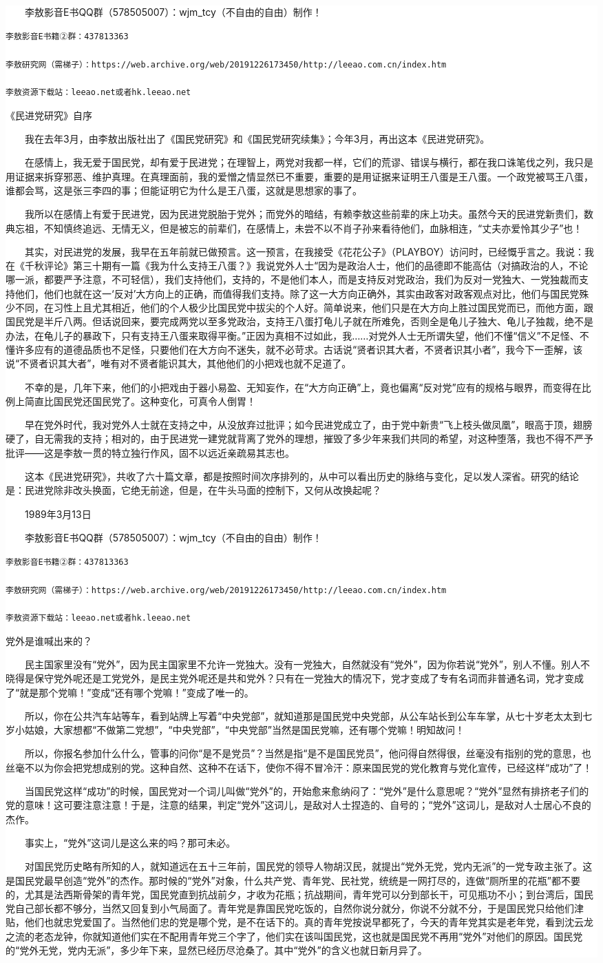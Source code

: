 　　李敖影音E书QQ群（578505007）：wjm_tcy（不自由的自由）制作！

    李敖影音E书籍②群：437813363

    李敖研究网（需梯子）：https://web.archive.org/web/20191226173450/http://leeao.com.cn/index.htm

    李敖资源下载站：leeao.net或者hk.leeao.net

《民进党研究》自序

　　我在去年3月，由李敖出版社出了《国民党研究》和《国民党研究续集》；今年3月，再出这本《民进党研究》。

　　在感情上，我无爱于国民党，却有爱于民进党；在理智上，两党对我都一样，它们的荒谬、错误与横行，都在我口诛笔伐之列，我只是用证据来拆穿邪恶、维护真理。在真理面前，我的爱憎之情显然已不重要，重要的是用证据来证明王八蛋是王八蛋。一个政党被骂王八蛋，谁都会骂，这是张三李四的事；但能证明它为什么是王八蛋，这就是思想家的事了。

　　我所以在感情上有爱于民进党，因为民进党脱胎于党外；而党外的暗结，有赖李敖这些前辈的床上功夫。虽然今天的民进党新贵们，数典忘祖，不知慎终追远、无情无义，但是被忘的前辈们，在感情上，未尝不以不肖子孙来看待他们，血脉相连，“丈夫亦爱怜其少子”也！

　　其实，对民进党的发展，我早在五年前就已做预言。这一预言，在我接受《花花公子》（PLAYBOY）访问时，已经慨乎言之。我说：我在《千秋评论》第三十期有一篇《我为什么支持王八蛋？》我说党外人士“因为是政治人士，他们的品德即不能高估（对搞政治的人，不论哪一派，都要严予注意，不可轻信），我们支持他们，支持的，不是他们本人，而是支持反对党政治，我们为反对一党独大、一党独裁而支持他们，他们也就在这一‘反对’大方向上的正确，而值得我们支持。除了这一大方向正确外，其实由政客对政客观点对比，他们与国民党殊少不同，在习性上且尤其相近，他们的个人极少比国民党中拔尖的个人好。简单说来，他们只是在大方向上胜过国民党而已，而他方面，跟国民党是半斤八两。但话说回来，要完成两党以至多党政治，支持王八蛋打龟儿子就在所难免，否则全是龟儿子独大、龟儿子独裁，绝不是办法，在龟儿子的暴政下，只有支持王八蛋来取得平衡。”正因为真相不过如此，我……对党外人士无所谓失望，他们不懂“信义”不足怪、不懂许多应有的道德品质也不足怪，只要他们在大方向不迷失，就不必苛求。古话说“贤者识其大者，不贤者识其小者”，我今下一歪解，该说“不贤者识其大者”，唯有对不贤者能识其大，其他他们的小把戏也就不足道了。

　　不幸的是，几年下来，他们的小把戏由于器小易盈、无知妄作，在“大方向正确”上，竟也偏离“反对党”应有的规格与眼界，而变得在比例上简直比国民党还国民党了。这种变化，可真令人倒胃！

　　早在党外时代，我对党外人士就在支持之中，从没放弃过批评；如今民进党成立了，由于党中新贵“飞上枝头做凤凰”，眼高于顶，翅膀硬了，自无需我的支持；相对的，由于民进党一建党就背离了党外的理想，摧毁了多少年来我们共同的希望，对这种堕落，我也不得不严予批评——这是李敖一贯的特立独行作风，固不以远近亲疏易其志也。

　　这本《民进党研究》，共收了六十篇文章，都是按照时间次序排列的，从中可以看出历史的脉络与变化，足以发人深省。研究的结论是：民进党除非改头换面，它绝无前途，但是，在牛头马面的控制下，又何从改换起呢？

　　1989年3月13日

　　李敖影音E书QQ群（578505007）：wjm_tcy（不自由的自由）制作！

    李敖影音E书籍②群：437813363

    李敖研究网（需梯子）：https://web.archive.org/web/20191226173450/http://leeao.com.cn/index.htm

    李敖资源下载站：leeao.net或者hk.leeao.net

党外是谁喊出来的？

　　民主国家里没有“党外”，因为民主国家里不允许一党独大。没有一党独大，自然就没有“党外”，因为你若说“党外”，别人不懂。别人不晓得是保守党外呢还是工党党外，是民主党外呢还是共和党外？只有在一党独大的情况下，党才变成了专有名词而非普通名词，党才变成了“就是那个党嘛！”变成“还有哪个党嘛！”变成了唯一的。

　　所以，你在公共汽车站等车，看到站牌上写着“中央党部”，就知道那是国民党中央党部，从公车站长到公车车掌，从七十岁老太太到七岁小姑娘，大家想都“不做第二党想”，“中央党部”，“中央党部”当然是国民党嘛，还有哪个党嘛！明知故问！

　　所以，你报名参加什么什么，管事的问你“是不是党员”？当然是指“是不是国民党员”，他问得自然得很，丝毫没有指别的党的意思，也丝毫不以为你会把党想成别的党。这种自然、这种不在话下，使你不得不冒冷汗：原来国民党的党化教育与党化宣传，已经这样“成功”了！

　　当国民党这样“成功”的时候，国民党对一个词儿叫做“党外”的，开始愈来愈纳闷了：“党外”是什么意思呢？“党外”显然有排挤老子们的党的意味！这可要注意注意！于是，注意的结果，判定“党外”这词儿，是敌对人士捏造的、自号的；“党外”这词儿，是敌对人士居心不良的杰作。

　　事实上，“党外”这词儿是这么来的吗？那可未必。

　　对国民党历史略有所知的人，就知道远在五十三年前，国民党的领导人物胡汉民，就提出“党外无党，党内无派”的一党专政主张了。这是国民党最早创造“党外”的杰作。那时候的“党外”对象，什么共产党、青年党、民社党，统统是一网打尽的，连做“厕所里的花瓶”都不要的，尤其是法西斯骨架的青年党，国民党直到抗战前夕，才收为花瓶；抗战期间，青年党可以分到部长干，可见瓶功不小；到台湾后，国民党自己部长都不够分，当然又回复到小气局面了。青年党是靠国民党吃饭的，自然你说分就分，你说不分就不分，于是国民党只给他们津贴，他们也就忠党爱国了。当然他们忠的党是哪个党，是不在话下的。真的青年党按说早都死了，今天的青年党其实是老年党，看到沈云龙之流的老态龙钟，你就知道他们实在不配用青年党三个字了，他们实在该叫国民党，这也就是国民党不再用“党外”对他们的原因。国民党的“党外无党，党内无派”，多少年下来，显然已经历尽沧桑了。其中“党外”的含义也就日新月异了。
